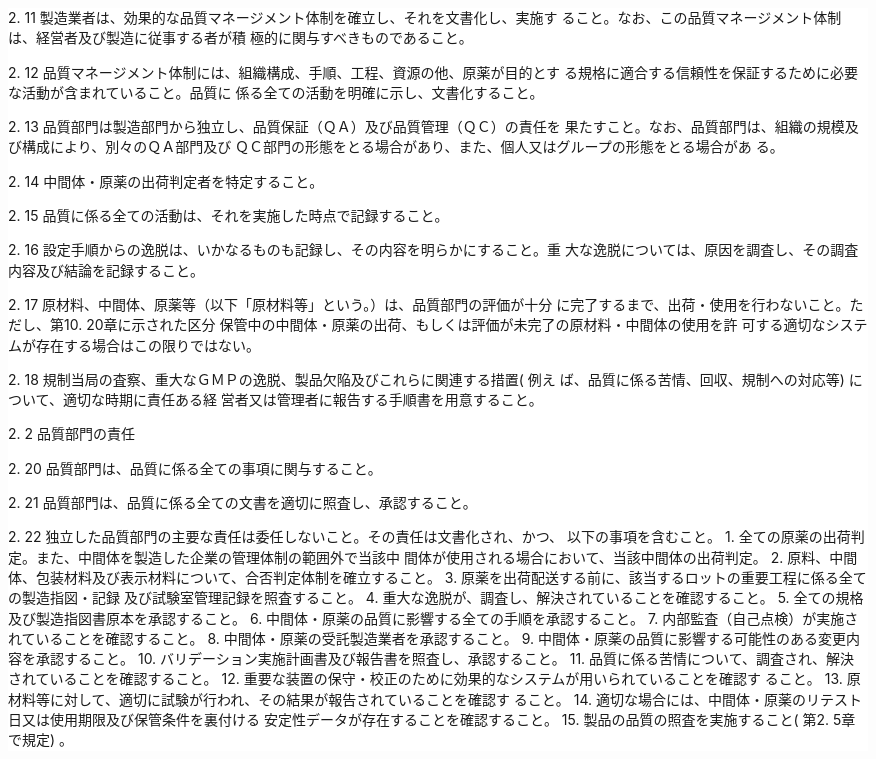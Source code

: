2\. 11 製造業者は、効果的な品質マネージメント体制を確立し、それを文書化し、実施す
ること。なお、この品質マネージメント体制は、経営者及び製造に従事する者が積
極的に関与すべきものであること。 
 
2\. 12 品質マネージメント体制には、組織構成、手順、工程、資源の他、原薬が目的とす
る規格に適合する信頼性を保証するために必要な活動が含まれていること。品質に
係る全ての活動を明確に示し、文書化すること。 
 
2\. 13 品質部門は製造部門から独立し、品質保証（ＱＡ）及び品質管理（ＱＣ）の責任を
果たすこと。なお、品質部門は、組織の規模及び構成により、別々のＱＡ部門及び
ＱＣ部門の形態をとる場合があり、また、個人又はグループの形態をとる場合があ
る。 
 
2\. 14 中間体・原薬の出荷判定者を特定すること。 
 
2\. 15 品質に係る全ての活動は、それを実施した時点で記録すること。 
 
2\. 16 設定手順からの逸脱は、いかなるものも記録し、その内容を明らかにすること。重
大な逸脱については、原因を調査し、その調査内容及び結論を記録すること。 
 
2\. 17 原材料、中間体、原薬等（以下「原材料等」という。）は、品質部門の評価が十分
に完了するまで、出荷・使用を行わないこと。ただし、第10\. 20章に示された区分
保管中の中間体・原薬の出荷、もしくは評価が未完了の原材料・中間体の使用を許
可する適切なシステムが存在する場合はこの限りではない。 
 
2\. 18 規制当局の査察、重大なＧＭＰの逸脱、製品欠陥及びこれらに関連する措置( 例え
ば、品質に係る苦情、回収、規制への対応等) について、適切な時期に責任ある経
営者又は管理者に報告する手順書を用意すること。 
 
2\. 2 品質部門の責任 
 
2\. 20 品質部門は、品質に係る全ての事項に関与すること。 
 
 
 
2\. 21 品質部門は、品質に係る全ての文書を適切に照査し、承認すること。 
 
2\. 22 独立した品質部門の主要な責任は委任しないこと。その責任は文書化され、かつ、
以下の事項を含むこと。 
1\. 全ての原薬の出荷判定。また、中間体を製造した企業の管理体制の範囲外で当該中
間体が使用される場合において、当該中間体の出荷判定。 
2\. 原料、中間体、包装材料及び表示材料について、合否判定体制を確立すること。 
3\. 原薬を出荷配送する前に、該当するロットの重要工程に係る全ての製造指図・記録
及び試験室管理記録を照査すること。 
4\. 重大な逸脱が、調査し、解決されていることを確認すること。 
5\. 全ての規格及び製造指図書原本を承認すること。 
6\. 中間体・原薬の品質に影響する全ての手順を承認すること。 
7\. 内部監査（自己点検）が実施されていることを確認すること。 
8\. 中間体・原薬の受託製造業者を承認すること。 
9\. 中間体・原薬の品質に影響する可能性のある変更内容を承認すること。 
10\. バリデーション実施計画書及び報告書を照査し、承認すること。 
11\. 品質に係る苦情について、調査され、解決されていることを確認すること。 
12\. 重要な装置の保守・校正のために効果的なシステムが用いられていることを確認す
ること。 
13\. 原材料等に対して、適切に試験が行われ、その結果が報告されていることを確認す
ること。 
14\. 適切な場合には、中間体・原薬のリテスト日又は使用期限及び保管条件を裏付ける
安定性データが存在することを確認すること。 
15\. 製品の品質の照査を実施すること( 第2\. 5章で規定) 。 
 